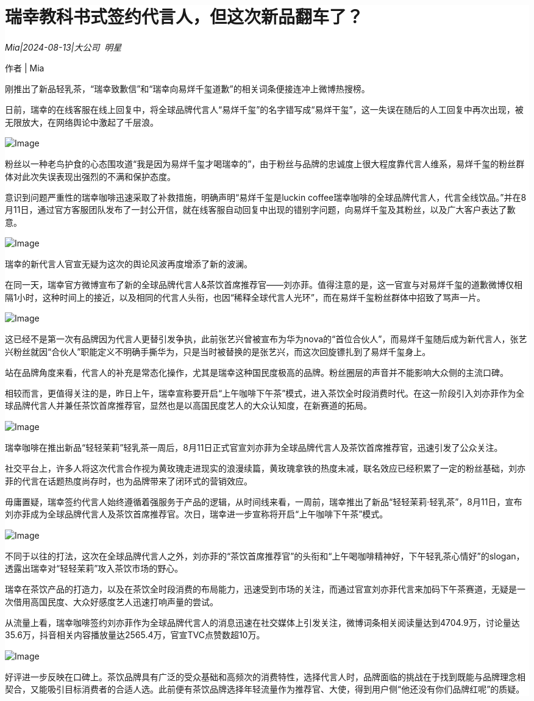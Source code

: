 # 瑞幸教科书式签约代言人，但这次新品翻车了？

*Mia|2024-08-13|大公司 
                                                明星*

作者 | Mia

刚推出了新品轻乳茶，“瑞幸致歉信”和“瑞幸向易烊千玺道歉”的相关词条便接连冲上微博热搜榜。

日前，瑞幸的在线客服在线上回复中，将全球品牌代言人“易烊千玺”的名字错写成“易烊干玺”，这一失误在随后的人工回复中再次出现，被无限放大，在网络舆论中激起了千层浪。

![Image](https://q7.itc.cn/images01/20240813/98df94ccb41a434c9bae00d2cb42469f.jpeg)

粉丝以一种老鸟护食的心态围攻道“我是因为易烊千玺才喝瑞幸的”，由于粉丝与品牌的忠诚度上很大程度靠代言人维系，易烊千玺的粉丝群体对此次失误表现出强烈的不满和保护态度。

意识到问题严重性的瑞幸咖啡迅速采取了补救措施，明确声明“易烊千玺是luckin coffee瑞幸咖啡的全球品牌代言人，代言全线饮品。”并在8月11日，通过官方客服团队发布了一封公开信，就在线客服自动回复中出现的错别字问题，向易烊千玺及其粉丝，以及广大客户表达了歉意。

![Image](https://q5.itc.cn/images01/20240813/2f343b3d0045476ba0db40e79d430946.jpeg)

瑞幸的新代言人官宣无疑为这次的舆论风波再度增添了新的波澜。

在同一天，瑞幸官方微博宣布了新的全球品牌代言人&茶饮首席推荐官——刘亦菲。值得注意的是，这一官宣与对易烊千玺的道歉微博仅相隔1小时，这种时间上的接近，以及相同的代言人头衔，也因“稀释全球代言人光环”，而在易烊千玺粉丝群体中招致了骂声一片。

![Image](https://q1.itc.cn/images01/20240813/a22e7e097920458c985eee9f97a9133e.jpeg)

这已经不是第一次有品牌因为代言人更替引发争执，此前张艺兴曾被宣布为华为nova的“首位合伙人”，而易烊千玺随后成为新代言人，张艺兴粉丝就因“合伙人”职能定义不明确手撕华为，只是当时被替换的是张艺兴，而这次回旋镖扎到了易烊千玺身上。

站在品牌角度来看，代言人的补充是常态化操作，尤其是瑞幸这种国民度极高的品牌。粉丝圈层的声音并不能影响大众侧的主流口碑。

相较而言，更值得关注的是，昨日上午，瑞幸宣称要开启“上午咖啡下午茶”模式，进入茶饮全时段消费时代。在这一阶段引入刘亦菲作为全球品牌代言人并兼任茶饮首席推荐官，显然也是以高国民度艺人的大众认知度，在新赛道的拓局。

![Image](https://q9.itc.cn/images01/20240813/5bca4b6894614e7680bf6f518ca48450.jpeg)

瑞幸咖啡在推出新品“轻轻茉莉”轻乳茶一周后，8月11日正式官宣刘亦菲为全球品牌代言人及茶饮首席推荐官，迅速引发了公众关注。

社交平台上，许多人将这次代言合作视为黄玫瑰走进现实的浪漫续篇，黄玫瑰拿铁的热度未减，联名效应已经积累了一定的粉丝基础，刘亦菲的代言在话题热度尚存时，也为品牌带来了闭环式的营销效应。

毋庸置疑，瑞幸签约代言人始终遵循着强服务于产品的逻辑，从时间线来看，一周前，瑞幸推出了新品“轻轻茉莉·轻乳茶”，8月11日，宣布刘亦菲成为全球品牌代言人及茶饮首席推荐官。次日，瑞幸进一步宣称将开启“上午咖啡下午茶”模式。

![Image](https://q9.itc.cn/images01/20240813/161d40d1907b45a88079dbec07d4c0e3.jpeg)

不同于以往的打法，这次在全球品牌代言人之外，刘亦菲的“茶饮首席推荐官”的头衔和“上午喝咖啡精神好，下午轻乳茶心情好”的slogan，透露出瑞幸对“轻轻茉莉”攻入茶饮市场的野心。

瑞幸在茶饮产品的打造力，以及在茶饮全时段消费的布局能力，迅速受到市场的关注，而通过官宣刘亦菲代言来加码下午茶赛道，无疑是一次借用高国民度、大众好感度艺人迅速打响声量的尝试。

从流量上看，瑞幸咖啡签约刘亦菲作为全球品牌代言人的消息迅速在社交媒体上引发关注，微博词条相关阅读量达到4704.9万，讨论量达35.6万，抖音相关内容播放量达2565.4万，官宣TVC点赞数超10万。

![Image](https://q4.itc.cn/images01/20240813/83b630da9e204e2bbad0a02292c87320.jpeg)

好评进一步反映在口碑上。茶饮品牌具有广泛的受众基础和高频次的消费特性，选择代言人时，品牌面临的挑战在于找到既能与品牌理念相契合，又能吸引目标消费者的合适人选。此前便有茶饮品牌选择年轻流量作为推荐官、大使，得到用户侧“他还没有你们品牌红呢”的质疑。
